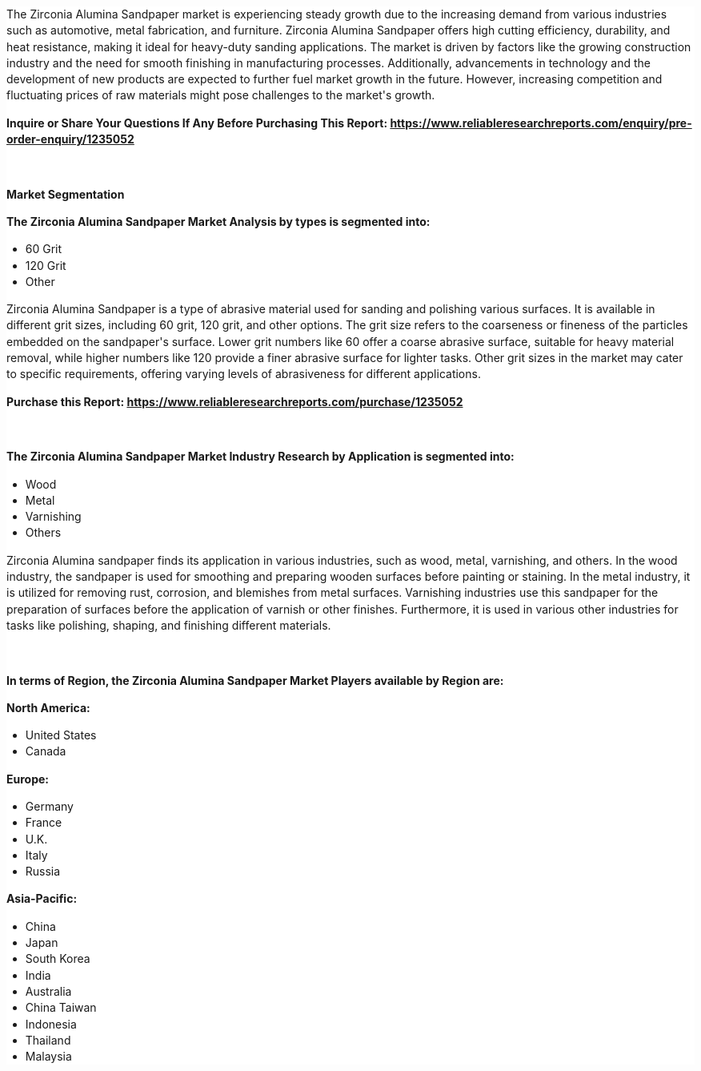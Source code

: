 <p><p>The Zirconia Alumina Sandpaper market is experiencing steady growth due to the increasing demand from various industries such as automotive, metal fabrication, and furniture. Zirconia Alumina Sandpaper offers high cutting efficiency, durability, and heat resistance, making it ideal for heavy-duty sanding applications. The market is driven by factors like the growing construction industry and the need for smooth finishing in manufacturing processes. Additionally, advancements in technology and the development of new products are expected to further fuel market growth in the future. However, increasing competition and fluctuating prices of raw materials might pose challenges to the market's growth.</p></p>
<p><strong>Inquire or Share Your Questions If Any Before Purchasing This Report: <a href="https://www.reliableresearchreports.com/enquiry/pre-order-enquiry/1235052">https://www.reliableresearchreports.com/enquiry/pre-order-enquiry/1235052</a></strong></p>
<p>&nbsp;</p>
<p><strong>Market Segmentation</strong></p>
<p><strong>The Zirconia Alumina Sandpaper Market Analysis by types is segmented into:</strong></p>
<p><ul><li>60 Grit</li><li>120 Grit</li><li>Other</li></ul></p>
<p><p>Zirconia Alumina Sandpaper is a type of abrasive material used for sanding and polishing various surfaces. It is available in different grit sizes, including 60 grit, 120 grit, and other options. The grit size refers to the coarseness or fineness of the particles embedded on the sandpaper's surface. Lower grit numbers like 60 offer a coarse abrasive surface, suitable for heavy material removal, while higher numbers like 120 provide a finer abrasive surface for lighter tasks. Other grit sizes in the market may cater to specific requirements, offering varying levels of abrasiveness for different applications.</p></p>
<p><strong>Purchase this Report:&nbsp;<a href="https://www.reliableresearchreports.com/purchase/1235052">https://www.reliableresearchreports.com/purchase/1235052</a></strong></p>
<p>&nbsp;</p>
<p><strong>The Zirconia Alumina Sandpaper Market Industry Research by Application is segmented into:</strong></p>
<p><ul><li>Wood</li><li>Metal</li><li>Varnishing</li><li>Others</li></ul></p>
<p><p>Zirconia Alumina sandpaper finds its application in various industries, such as wood, metal, varnishing, and others. In the wood industry, the sandpaper is used for smoothing and preparing wooden surfaces before painting or staining. In the metal industry, it is utilized for removing rust, corrosion, and blemishes from metal surfaces. Varnishing industries use this sandpaper for the preparation of surfaces before the application of varnish or other finishes. Furthermore, it is used in various other industries for tasks like polishing, shaping, and finishing different materials.</p></p>
<p>&nbsp;</p>
<p><strong>In terms of Region, the Zirconia Alumina Sandpaper Market Players available by Region are:</strong></p>
<p>
    <p> <strong> North America: </strong>
        <ul>
            <li>United States</li>
            <li>Canada</li>
        </ul>
        </p> 
    <p> <strong> Europe: </strong>
        <ul>
            <li>Germany</li>
            <li>France</li>
            <li>U.K.</li>
            <li>Italy</li>
            <li>Russia</li>
        </ul>
        </p> 
    <p> <strong> Asia-Pacific: </strong>
        <ul>
            <li>China</li>
            <li>Japan</li>
            <li>South Korea</li>
            <li>India</li>
            <li>Australia</li>
            <li>China Taiwan</li>
            <li>Indonesia</li>
            <li>Thailand</li>
            <li>Malaysia</li>